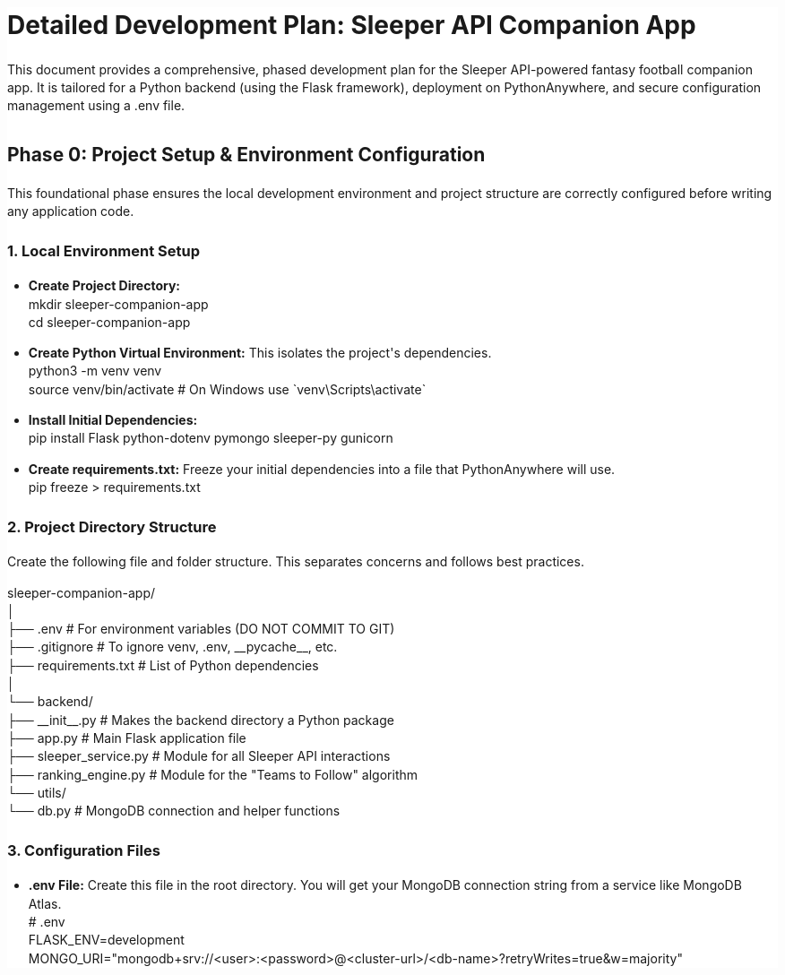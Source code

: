 # **Detailed Development Plan: Sleeper API Companion App**

This document provides a comprehensive, phased development plan for the Sleeper API-powered fantasy football companion app. It is tailored for a Python backend (using the Flask framework), deployment on PythonAnywhere, and secure configuration management using a .env file.

## **Phase 0: Project Setup & Environment Configuration**

This foundational phase ensures the local development environment and project structure are correctly configured before writing any application code.

### **1\. Local Environment Setup**

* **Create Project Directory:**  
  mkdir sleeper-companion-app  
  cd sleeper-companion-app

* **Create Python Virtual Environment:** This isolates the project's dependencies.  
  python3 \-m venv venv  
  source venv/bin/activate  \# On Windows use \`venv\\Scripts\\activate\`

* **Install Initial Dependencies:**  
  pip install Flask python-dotenv pymongo sleeper-py gunicorn

* **Create requirements.txt:** Freeze your initial dependencies into a file that PythonAnywhere will use.  
  pip freeze \> requirements.txt

### **2\. Project Directory Structure**

Create the following file and folder structure. This separates concerns and follows best practices.

sleeper-companion-app/  
│  
├── .env                  \# For environment variables (DO NOT COMMIT TO GIT)  
├── .gitignore            \# To ignore venv, .env, \_\_pycache\_\_, etc.  
├── requirements.txt      \# List of Python dependencies  
│  
└── backend/  
    ├── \_\_init\_\_.py         \# Makes the backend directory a Python package  
    ├── app.py              \# Main Flask application file  
    ├── sleeper\_service.py  \# Module for all Sleeper API interactions  
    ├── ranking\_engine.py   \# Module for the "Teams to Follow" algorithm  
    └── utils/  
        └── db.py           \# MongoDB connection and helper functions

### **3\. Configuration Files**

* **.env File:** Create this file in the root directory. You will get your MongoDB connection string from a service like MongoDB Atlas.  
  \# .env  
  FLASK\_ENV=development  
  MONGO\_URI="mongodb+srv://\<user\>:\<password\>@\<cluster-url\>/\<db-name\>?retryWrites=true\&w=majority"
